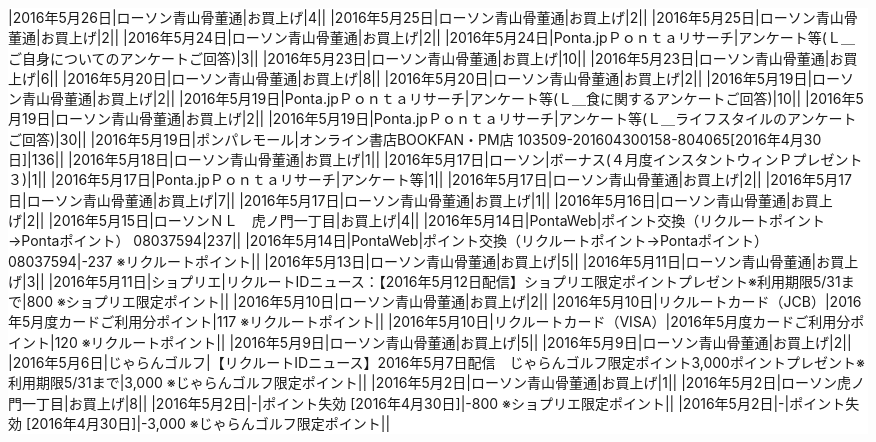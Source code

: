 |2016年5月26日|ローソン青山骨董通|お買上げ|4||
|2016年5月25日|ローソン青山骨董通|お買上げ|2||
|2016年5月25日|ローソン青山骨董通|お買上げ|2||
|2016年5月24日|ローソン青山骨董通|お買上げ|2||
|2016年5月24日|Ponta.jpＰｏｎｔａリサーチ|アンケート等(Ｌ＿ご自身についてのアンケートご回答)|3||
|2016年5月23日|ローソン青山骨董通|お買上げ|10||
|2016年5月23日|ローソン青山骨董通|お買上げ|6||
|2016年5月20日|ローソン青山骨董通|お買上げ|8||
|2016年5月20日|ローソン青山骨董通|お買上げ|2||
|2016年5月19日|ローソン青山骨董通|お買上げ|2||
|2016年5月19日|Ponta.jpＰｏｎｔａリサーチ|アンケート等(Ｌ＿食に関するアンケートご回答)|10||
|2016年5月19日|ローソン青山骨董通|お買上げ|2||
|2016年5月19日|Ponta.jpＰｏｎｔａリサーチ|アンケート等(Ｌ＿ライフスタイルのアンケートご回答)|30||
|2016年5月19日|ポンパレモール|オンライン書店BOOKFAN・PM店 103509-201604300158-804065[2016年4月30日]|136||
|2016年5月18日|ローソン青山骨董通|お買上げ|1||
|2016年5月17日|ローソン|ボーナス(４月度インスタントウィンＰプレゼント３)|1||
|2016年5月17日|Ponta.jpＰｏｎｔａリサーチ|アンケート等|1||
|2016年5月17日|ローソン青山骨董通|お買上げ|2||
|2016年5月17日|ローソン青山骨董通|お買上げ|7||
|2016年5月17日|ローソン青山骨董通|お買上げ|1||
|2016年5月16日|ローソン青山骨董通|お買上げ|2||
|2016年5月15日|ローソンＮＬ　虎ノ門一丁目|お買上げ|4||
|2016年5月14日|PontaWeb|ポイント交換（リクルートポイント→Pontaポイント） 08037594|237||
|2016年5月14日|PontaWeb|ポイント交換（リクルートポイント→Pontaポイント） 08037594|-237 ※リクルートポイント||
|2016年5月13日|ローソン青山骨董通|お買上げ|5||
|2016年5月11日|ローソン青山骨董通|お買上げ|3||
|2016年5月11日|ショプリエ|リクルートIDニュース：【2016年5月12日配信】ショプリエ限定ポイントプレゼント※利用期限5/31まで|800 ※ショプリエ限定ポイント||
|2016年5月10日|ローソン青山骨董通|お買上げ|2||
|2016年5月10日|リクルートカード（JCB）|2016年5月度カードご利用分ポイント|117 ※リクルートポイント||
|2016年5月10日|リクルートカード（VISA）|2016年5月度カードご利用分ポイント|120 ※リクルートポイント||
|2016年5月9日|ローソン青山骨董通|お買上げ|5||
|2016年5月9日|ローソン青山骨董通|お買上げ|2||
|2016年5月6日|じゃらんゴルフ|【リクルートIDニュース】2016年5月7日配信　じゃらんゴルフ限定ポイント3,000ポイントプレゼント※利用期限5/31まで|3,000 ※じゃらんゴルフ限定ポイント||
|2016年5月2日|ローソン青山骨董通|お買上げ|1||
|2016年5月2日|ローソン虎ノ門一丁目|お買上げ|8||
|2016年5月2日|-|ポイント失効 [2016年4月30日]|-800 ※ショプリエ限定ポイント||
|2016年5月2日|-|ポイント失効 [2016年4月30日]|-3,000 ※じゃらんゴルフ限定ポイント||